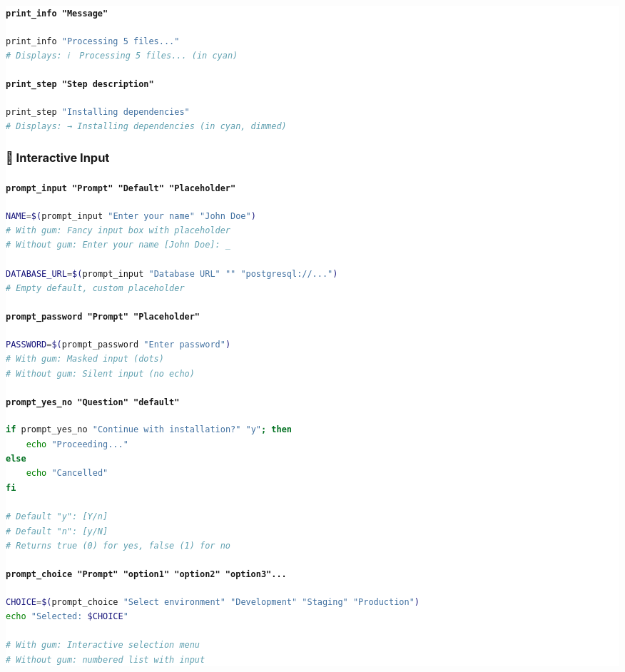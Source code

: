 #### `print_info "Message"`
```bash
print_info "Processing 5 files..."
# Displays: ℹ️  Processing 5 files... (in cyan)
```

#### `print_step "Step description"`
```bash
print_step "Installing dependencies"
# Displays: → Installing dependencies (in cyan, dimmed)
```

### 💬 Interactive Input

#### `prompt_input "Prompt" "Default" "Placeholder"`
```bash
NAME=$(prompt_input "Enter your name" "John Doe")
# With gum: Fancy input box with placeholder
# Without gum: Enter your name [John Doe]: _

DATABASE_URL=$(prompt_input "Database URL" "" "postgresql://...")
# Empty default, custom placeholder
```

#### `prompt_password "Prompt" "Placeholder"`
```bash
PASSWORD=$(prompt_password "Enter password")
# With gum: Masked input (dots)
# Without gum: Silent input (no echo)
```

#### `prompt_yes_no "Question" "default"`
```bash
if prompt_yes_no "Continue with installation?" "y"; then
    echo "Proceeding..."
else
    echo "Cancelled"
fi

# Default "y": [Y/n]
# Default "n": [y/N]
# Returns true (0) for yes, false (1) for no
```

#### `prompt_choice "Prompt" "option1" "option2" "option3"...`
```bash
CHOICE=$(prompt_choice "Select environment" "Development" "Staging" "Production")
echo "Selected: $CHOICE"

# With gum: Interactive selection menu
# Without gum: numbered list with input
```
